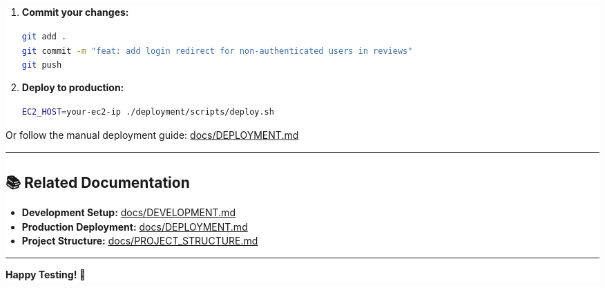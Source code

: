 1. **Commit your changes:**
   ```bash
   git add .
   git commit -m "feat: add login redirect for non-authenticated users in reviews"
   git push
   ```

2. **Deploy to production:**
   ```bash
   EC2_HOST=your-ec2-ip ./deployment/scripts/deploy.sh
   ```

Or follow the manual deployment guide: [docs/DEPLOYMENT.md](docs/DEPLOYMENT.md)

---

## 📚 Related Documentation

- **Development Setup:** [docs/DEVELOPMENT.md](docs/DEVELOPMENT.md)
- **Production Deployment:** [docs/DEPLOYMENT.md](docs/DEPLOYMENT.md)
- **Project Structure:** [docs/PROJECT_STRUCTURE.md](docs/PROJECT_STRUCTURE.md)

---

**Happy Testing! 🎉**
